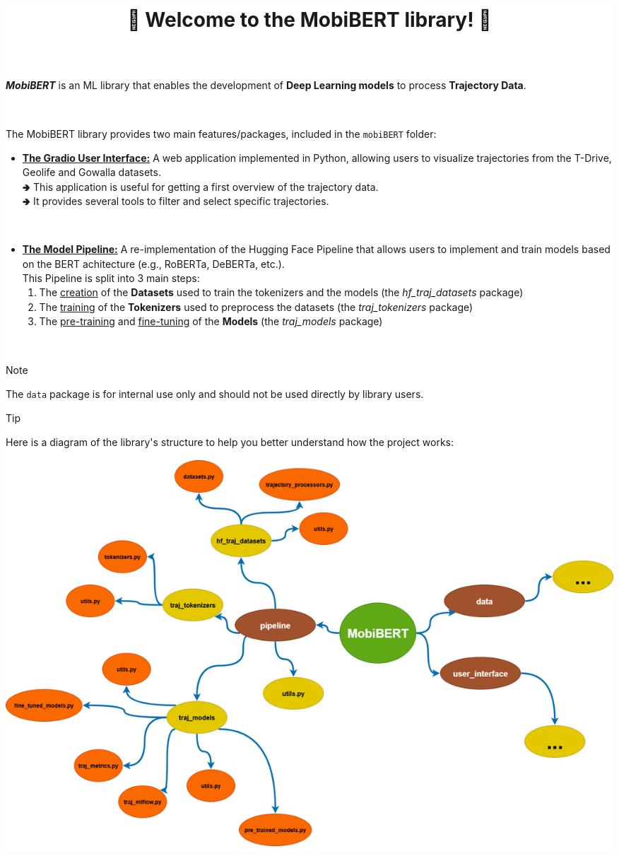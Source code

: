 # <p style="text-align:center;">👋 **Welcome to the MobiBERT library!** 👋</p>

<br>

**_MobiBERT_** is an ML library that enables the development of **Deep Learning models** to process **Trajectory Data**.  

<br>

The MobiBERT library provides two main features/packages, included in the `mobiBERT` folder:  

- <ins>**The Gradio User Interface:**</ins> A web application implemented in Python, allowing users to visualize trajectories from the T-Drive, Geolife and Gowalla datasets.  
    🢂 This application is useful for getting a first overview of the trajectory data.  
    🢂 It provides several tools to filter and select specific trajectories.  
<br>    

- <ins>**The Model Pipeline:**</ins> A re-implementation of the Hugging Face Pipeline that allows users to implement and train models based on the BERT achitecture (e.g., RoBERTa, DeBERTa, etc.).  
This Pipeline is split into 3 main steps:  
    1) The <ins>creation</ins> of the **Datasets** used to train the tokenizers and the models (the *hf_traj_datasets* package)
    2) The <ins>training</ins> of the **Tokenizers** used to preprocess the datasets (the *traj_tokenizers* package)
    3) The <ins>pre-training</ins> and <ins>fine-tuning</ins> of the **Models** (the *traj_models* package)

<br>

> [!NOTE]
> The `data` package is for internal use only and should not be used directly by library users.

> [!TIP]
> Here is a diagram of the library's structure to help you better understand how the project works:

![](assets/images/graph_deps.png)

